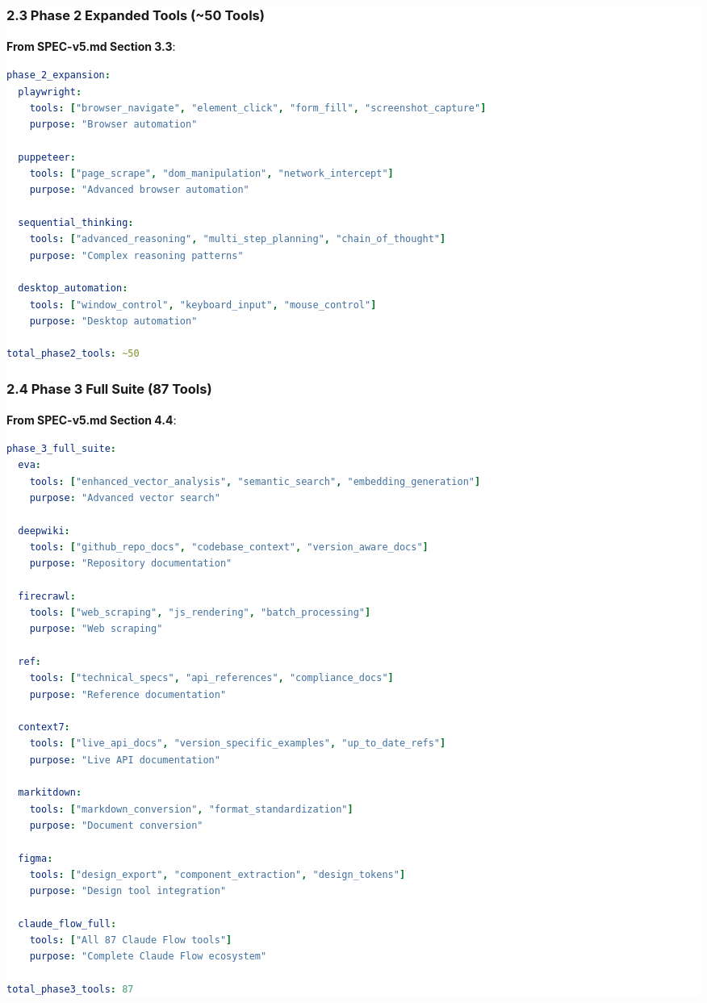 ### 2.3 Phase 2 Expanded Tools (~50 Tools)

**From SPEC-v5.md Section 3.3**:

```yaml
phase_2_expansion:
  playwright:
    tools: ["browser_navigate", "element_click", "form_fill", "screenshot_capture"]
    purpose: "Browser automation"

  puppeteer:
    tools: ["page_scrape", "dom_manipulation", "network_intercept"]
    purpose: "Advanced browser automation"

  sequential_thinking:
    tools: ["advanced_reasoning", "multi_step_planning", "chain_of_thought"]
    purpose: "Complex reasoning patterns"

  desktop_automation:
    tools: ["window_control", "keyboard_input", "mouse_control"]
    purpose: "Desktop automation"

total_phase2_tools: ~50
```

### 2.4 Phase 3 Full Suite (87 Tools)

**From SPEC-v5.md Section 4.4**:

```yaml
phase_3_full_suite:
  eva:
    tools: ["enhanced_vector_analysis", "semantic_search", "embedding_generation"]
    purpose: "Advanced vector search"

  deepwiki:
    tools: ["github_repo_docs", "codebase_context", "version_aware_docs"]
    purpose: "Repository documentation"

  firecrawl:
    tools: ["web_scraping", "js_rendering", "batch_processing"]
    purpose: "Web scraping"

  ref:
    tools: ["technical_specs", "api_references", "compliance_docs"]
    purpose: "Reference documentation"

  context7:
    tools: ["live_api_docs", "version_specific_examples", "up_to_date_refs"]
    purpose: "Live API documentation"

  markitdown:
    tools: ["markdown_conversion", "format_standardization"]
    purpose: "Document conversion"

  figma:
    tools: ["design_export", "component_extraction", "design_tokens"]
    purpose: "Design tool integration"

  claude_flow_full:
    tools: ["All 87 Claude Flow tools"]
    purpose: "Complete Claude Flow ecosystem"

total_phase3_tools: 87
```
